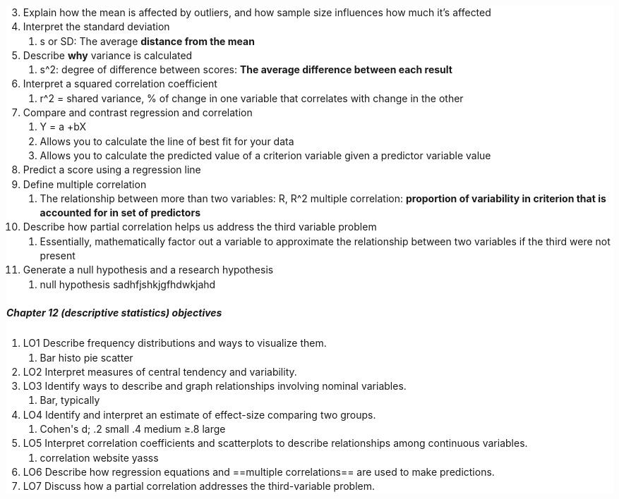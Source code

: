 3. Explain how the mean is affected by outliers, and how sample size influences how much it’s affected 
4. Interpret the standard deviation 
	1. s or SD: The average **distance from the mean**
5. Describe **why** variance is calculated
	1. s^2: degree of difference between scores: **The average difference between each result**
6. Interpret a squared correlation coefficient 
	1. r^2 = shared variance, % of change in one variable that correlates with change in the other
7. Compare and contrast regression and correlation
	1. Y = a +bX
	2. Allows you to calculate the line of best fit for your data
	3. Allows you to calculate the predicted value of a criterion variable given a predictor variable value
8.  Predict a score using a regression line 
9. Define multiple correlation 
	1. The relationship between more than two variables: R, R^2 multiple correlation: **proportion of variability in criterion that is accounted for in set of predictors**
10. Describe how partial correlation helps us address the third variable problem 
	1. Essentially, mathematically factor out a variable to approximate the relationship between two variables if the third were not present
11. Generate a null hypothesis and a research hypothesis
	1. null hypothesis sadhfjshkjgfhdwkjahd
##### Chapter 12 (descriptive statistics) objectives
1. LO1 Describe frequency distributions and ways to visualize them. 
	1. Bar histo pie scatter
2. LO2 Interpret measures of central tendency and variability. 
3. LO3 Identify ways to describe and graph relationships involving nominal variables. 
	1. Bar, typically
4. LO4 Identify and interpret an estimate of effect-size comparing two groups. 
	1. Cohen's d; .2 small .4 medium ≥.8 large
5. LO5 Interpret correlation coefficients and scatterplots to describe relationships among continuous variables. 
	1. correlation website yasss 
6. LO6 Describe how regression equations and ==multiple correlations== are used to make predictions. 
7. LO7 Discuss how a partial correlation addresses the third-variable problem.
